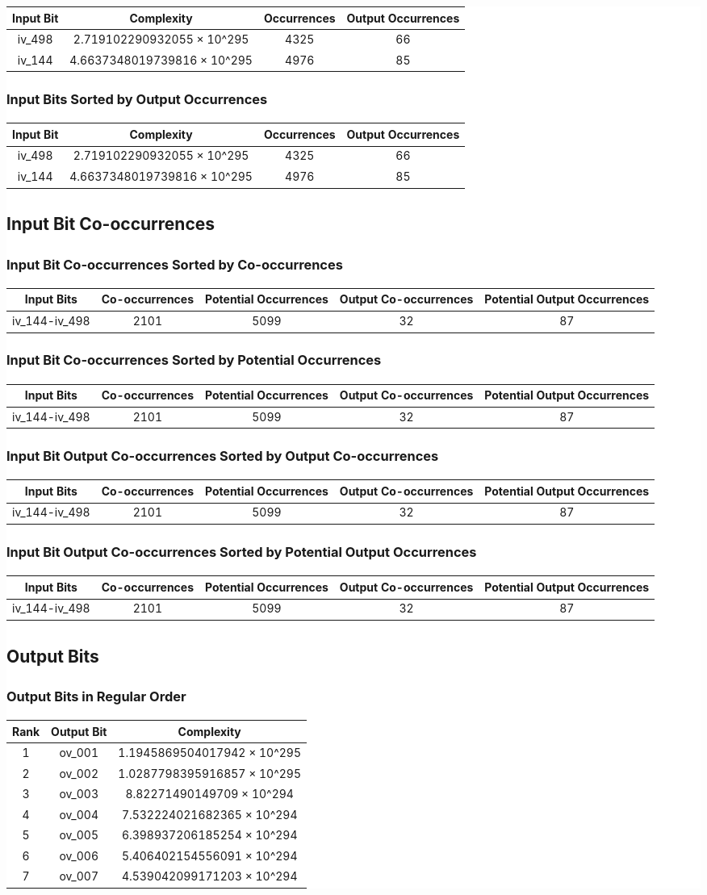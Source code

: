 | Input Bit | Complexity | Occurrences | Output Occurrences |
|:---------:|:----------:|:-----------:|:------------------:|
| iv_498 | 2.719102290932055 × 10^295 | 4325 | 66 |
| iv_144 | 4.6637348019739816 × 10^295 | 4976 | 85 |

### Input Bits Sorted by Output Occurrences

| Input Bit | Complexity | Occurrences | Output Occurrences |
|:---------:|:----------:|:-----------:|:------------------:|
| iv_498 | 2.719102290932055 × 10^295 | 4325 | 66 |
| iv_144 | 4.6637348019739816 × 10^295 | 4976 | 85 |

## Input Bit Co-occurrences

### Input Bit Co-occurrences Sorted by Co-occurrences

| Input Bits | Co-occurrences | Potential Occurrences | Output Co-occurrences | Potential Output Occurrences |
|:----------:|:--------------:|:---------------------:|:---------------------:|:----------------------------:|
| iv_144-iv_498 | 2101 | 5099 | 32 | 87 |

### Input Bit Co-occurrences Sorted by Potential Occurrences

| Input Bits | Co-occurrences | Potential Occurrences | Output Co-occurrences | Potential Output Occurrences |
|:----------:|:--------------:|:---------------------:|:---------------------:|:----------------------------:|
| iv_144-iv_498 | 2101 | 5099 | 32 | 87 |

### Input Bit Output Co-occurrences Sorted by Output Co-occurrences

| Input Bits | Co-occurrences | Potential Occurrences | Output Co-occurrences | Potential Output Occurrences |
|:----------:|:--------------:|:---------------------:|:---------------------:|:----------------------------:|
| iv_144-iv_498 | 2101 | 5099 | 32 | 87 |

### Input Bit Output Co-occurrences Sorted by Potential Output Occurrences

| Input Bits | Co-occurrences | Potential Occurrences | Output Co-occurrences | Potential Output Occurrences |
|:----------:|:--------------:|:---------------------:|:---------------------:|:----------------------------:|
| iv_144-iv_498 | 2101 | 5099 | 32 | 87 |

## Output Bits

### Output Bits in Regular Order

| Rank | Output Bit | Complexity |
|:----:|:----------:|:----------:|
| 1 | ov_001 | 1.1945869504017942 × 10^295 |
| 2 | ov_002 | 1.0287798395916857 × 10^295 |
| 3 | ov_003 | 8.82271490149709 × 10^294 |
| 4 | ov_004 | 7.532224021682365 × 10^294 |
| 5 | ov_005 | 6.398937206185254 × 10^294 |
| 6 | ov_006 | 5.406402154556091 × 10^294 |
| 7 | ov_007 | 4.539042099171203 × 10^294 |